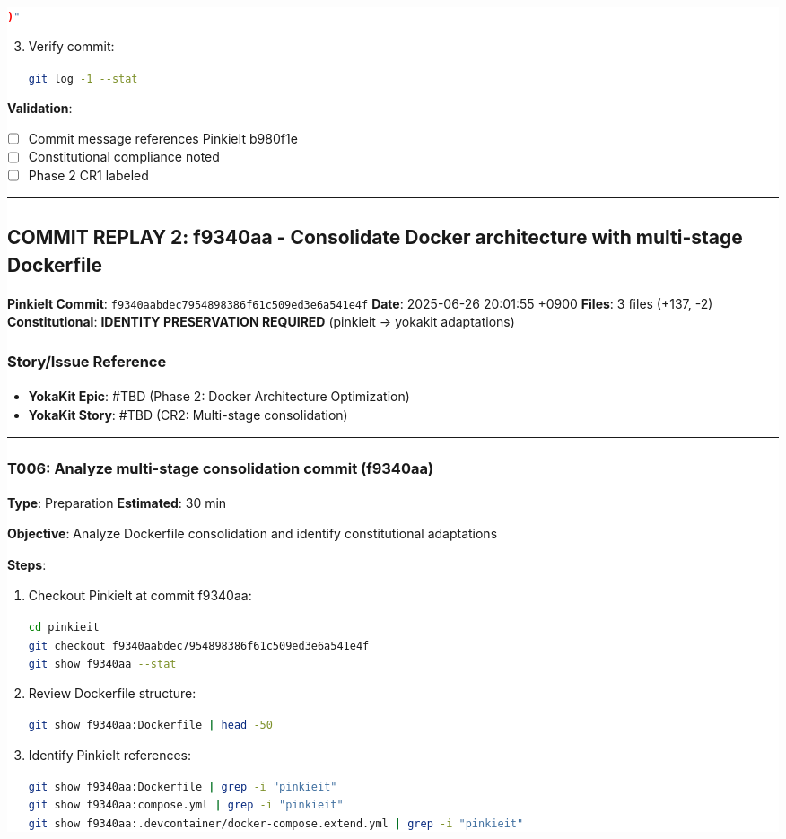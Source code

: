    ```bash
   )"
   ```

3. Verify commit:
   ```bash
   git log -1 --stat
   ```

**Validation**:
- [ ] Commit message references PinkieIt b980f1e
- [ ] Constitutional compliance noted
- [ ] Phase 2 CR1 labeled

---

## COMMIT REPLAY 2: f9340aa - Consolidate Docker architecture with multi-stage Dockerfile

**PinkieIt Commit**: `f9340aabdec7954898386f61c509ed3e6a541e4f`
**Date**: 2025-06-26 20:01:55 +0900
**Files**: 3 files (+137, -2)
**Constitutional**: **IDENTITY PRESERVATION REQUIRED** (pinkieit → yokakit adaptations)

### Story/Issue Reference
- **YokaKit Epic**: #TBD (Phase 2: Docker Architecture Optimization)
- **YokaKit Story**: #TBD (CR2: Multi-stage consolidation)

---

### T006: Analyze multi-stage consolidation commit (f9340aa)

**Type**: Preparation
**Estimated**: 30 min

**Objective**: Analyze Dockerfile consolidation and identify constitutional adaptations

**Steps**:
1. Checkout PinkieIt at commit f9340aa:
   ```bash
   cd pinkieit
   git checkout f9340aabdec7954898386f61c509ed3e6a541e4f
   git show f9340aa --stat
   ```

2. Review Dockerfile structure:
   ```bash
   git show f9340aa:Dockerfile | head -50
   ```

3. Identify PinkieIt references:
   ```bash
   git show f9340aa:Dockerfile | grep -i "pinkieit"
   git show f9340aa:compose.yml | grep -i "pinkieit"
   git show f9340aa:.devcontainer/docker-compose.extend.yml | grep -i "pinkieit"
   ```
